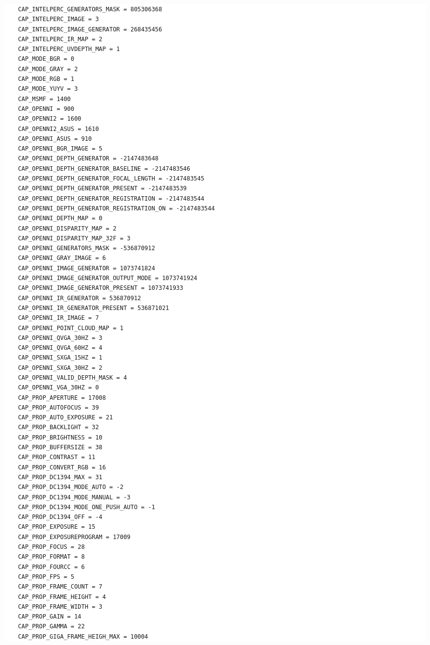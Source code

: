         CAP_INTELPERC_GENERATORS_MASK = 805306368
        CAP_INTELPERC_IMAGE = 3
        CAP_INTELPERC_IMAGE_GENERATOR = 268435456
        CAP_INTELPERC_IR_MAP = 2
        CAP_INTELPERC_UVDEPTH_MAP = 1
        CAP_MODE_BGR = 0
        CAP_MODE_GRAY = 2
        CAP_MODE_RGB = 1
        CAP_MODE_YUYV = 3
        CAP_MSMF = 1400
        CAP_OPENNI = 900
        CAP_OPENNI2 = 1600
        CAP_OPENNI2_ASUS = 1610
        CAP_OPENNI_ASUS = 910
        CAP_OPENNI_BGR_IMAGE = 5
        CAP_OPENNI_DEPTH_GENERATOR = -2147483648
        CAP_OPENNI_DEPTH_GENERATOR_BASELINE = -2147483546
        CAP_OPENNI_DEPTH_GENERATOR_FOCAL_LENGTH = -2147483545
        CAP_OPENNI_DEPTH_GENERATOR_PRESENT = -2147483539
        CAP_OPENNI_DEPTH_GENERATOR_REGISTRATION = -2147483544
        CAP_OPENNI_DEPTH_GENERATOR_REGISTRATION_ON = -2147483544
        CAP_OPENNI_DEPTH_MAP = 0
        CAP_OPENNI_DISPARITY_MAP = 2
        CAP_OPENNI_DISPARITY_MAP_32F = 3
        CAP_OPENNI_GENERATORS_MASK = -536870912
        CAP_OPENNI_GRAY_IMAGE = 6
        CAP_OPENNI_IMAGE_GENERATOR = 1073741824
        CAP_OPENNI_IMAGE_GENERATOR_OUTPUT_MODE = 1073741924
        CAP_OPENNI_IMAGE_GENERATOR_PRESENT = 1073741933
        CAP_OPENNI_IR_GENERATOR = 536870912
        CAP_OPENNI_IR_GENERATOR_PRESENT = 536871021
        CAP_OPENNI_IR_IMAGE = 7
        CAP_OPENNI_POINT_CLOUD_MAP = 1
        CAP_OPENNI_QVGA_30HZ = 3
        CAP_OPENNI_QVGA_60HZ = 4
        CAP_OPENNI_SXGA_15HZ = 1
        CAP_OPENNI_SXGA_30HZ = 2
        CAP_OPENNI_VALID_DEPTH_MASK = 4
        CAP_OPENNI_VGA_30HZ = 0
        CAP_PROP_APERTURE = 17008
        CAP_PROP_AUTOFOCUS = 39
        CAP_PROP_AUTO_EXPOSURE = 21
        CAP_PROP_BACKLIGHT = 32
        CAP_PROP_BRIGHTNESS = 10
        CAP_PROP_BUFFERSIZE = 38
        CAP_PROP_CONTRAST = 11
        CAP_PROP_CONVERT_RGB = 16
        CAP_PROP_DC1394_MAX = 31
        CAP_PROP_DC1394_MODE_AUTO = -2
        CAP_PROP_DC1394_MODE_MANUAL = -3
        CAP_PROP_DC1394_MODE_ONE_PUSH_AUTO = -1
        CAP_PROP_DC1394_OFF = -4
        CAP_PROP_EXPOSURE = 15
        CAP_PROP_EXPOSUREPROGRAM = 17009
        CAP_PROP_FOCUS = 28
        CAP_PROP_FORMAT = 8
        CAP_PROP_FOURCC = 6
        CAP_PROP_FPS = 5
        CAP_PROP_FRAME_COUNT = 7
        CAP_PROP_FRAME_HEIGHT = 4
        CAP_PROP_FRAME_WIDTH = 3
        CAP_PROP_GAIN = 14
        CAP_PROP_GAMMA = 22
        CAP_PROP_GIGA_FRAME_HEIGH_MAX = 10004